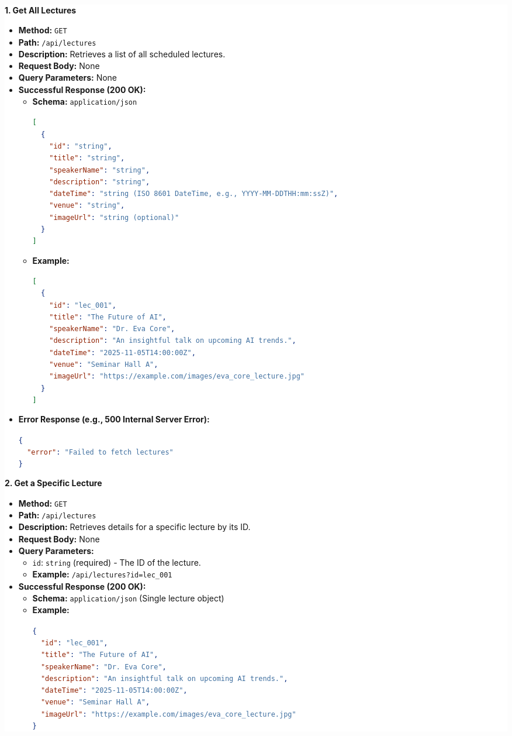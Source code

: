 **1. Get All Lectures**
   - **Method:** `GET`
   - **Path:** `/api/lectures`
   - **Description:** Retrieves a list of all scheduled lectures.
   - **Request Body:** None
   - **Query Parameters:** None
   - **Successful Response (200 OK):**
     - **Schema:** `application/json`
       ```json
       [
         {
           "id": "string",
           "title": "string",
           "speakerName": "string",
           "description": "string",
           "dateTime": "string (ISO 8601 DateTime, e.g., YYYY-MM-DDTHH:mm:ssZ)",
           "venue": "string",
           "imageUrl": "string (optional)"
         }
       ]
       ```
     - **Example:**
       ```json
       [
         {
           "id": "lec_001",
           "title": "The Future of AI",
           "speakerName": "Dr. Eva Core",
           "description": "An insightful talk on upcoming AI trends.",
           "dateTime": "2025-11-05T14:00:00Z",
           "venue": "Seminar Hall A",
           "imageUrl": "https://example.com/images/eva_core_lecture.jpg"
         }
       ]
       ```
   - **Error Response (e.g., 500 Internal Server Error):**
     ```json
     {
       "error": "Failed to fetch lectures"
     }
     ```

**2. Get a Specific Lecture**
   - **Method:** `GET`
   - **Path:** `/api/lectures`
   - **Description:** Retrieves details for a specific lecture by its ID.
   - **Request Body:** None
   - **Query Parameters:**
     - `id`: `string` (required) - The ID of the lecture.
     - **Example:** `/api/lectures?id=lec_001`
   - **Successful Response (200 OK):**
     - **Schema:** `application/json` (Single lecture object)
     - **Example:**
       ```json
       {
         "id": "lec_001",
         "title": "The Future of AI",
         "speakerName": "Dr. Eva Core",
         "description": "An insightful talk on upcoming AI trends.",
         "dateTime": "2025-11-05T14:00:00Z",
         "venue": "Seminar Hall A",
         "imageUrl": "https://example.com/images/eva_core_lecture.jpg"
       }
       ```